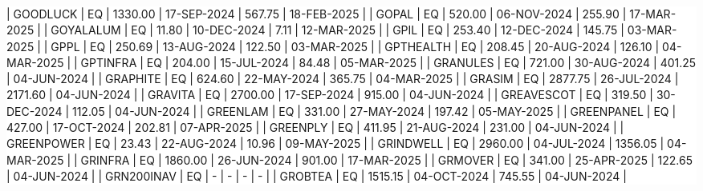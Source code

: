 | GOODLUCK | EQ | 1330.00 | 17-SEP-2024 | 567.75 | 18-FEB-2025 |
| GOPAL | EQ | 520.00 | 06-NOV-2024 | 255.90 | 17-MAR-2025 |
| GOYALALUM | EQ | 11.80 | 10-DEC-2024 | 7.11 | 12-MAR-2025 |
| GPIL | EQ | 253.40 | 12-DEC-2024 | 145.75 | 03-MAR-2025 |
| GPPL | EQ | 250.69 | 13-AUG-2024 | 122.50 | 03-MAR-2025 |
| GPTHEALTH | EQ | 208.45 | 20-AUG-2024 | 126.10 | 04-MAR-2025 |
| GPTINFRA | EQ | 204.00 | 15-JUL-2024 | 84.48 | 05-MAR-2025 |
| GRANULES | EQ | 721.00 | 30-AUG-2024 | 401.25 | 04-JUN-2024 |
| GRAPHITE | EQ | 624.60 | 22-MAY-2024 | 365.75 | 04-MAR-2025 |
| GRASIM | EQ | 2877.75 | 26-JUL-2024 | 2171.60 | 04-JUN-2024 |
| GRAVITA | EQ | 2700.00 | 17-SEP-2024 | 915.00 | 04-JUN-2024 |
| GREAVESCOT | EQ | 319.50 | 30-DEC-2024 | 112.05 | 04-JUN-2024 |
| GREENLAM | EQ | 331.00 | 27-MAY-2024 | 197.42 | 05-MAY-2025 |
| GREENPANEL | EQ | 427.00 | 17-OCT-2024 | 202.81 | 07-APR-2025 |
| GREENPLY | EQ | 411.95 | 21-AUG-2024 | 231.00 | 04-JUN-2024 |
| GREENPOWER | EQ | 23.43 | 22-AUG-2024 | 10.96 | 09-MAY-2025 |
| GRINDWELL | EQ | 2960.00 | 04-JUL-2024 | 1356.05 | 04-MAR-2025 |
| GRINFRA | EQ | 1860.00 | 26-JUN-2024 | 901.00 | 17-MAR-2025 |
| GRMOVER | EQ | 341.00 | 25-APR-2025 | 122.65 | 04-JUN-2024 |
| GRN200INAV | EQ | - | - | - | - |
| GROBTEA | EQ | 1515.15 | 04-OCT-2024 | 745.55 | 04-JUN-2024 |
